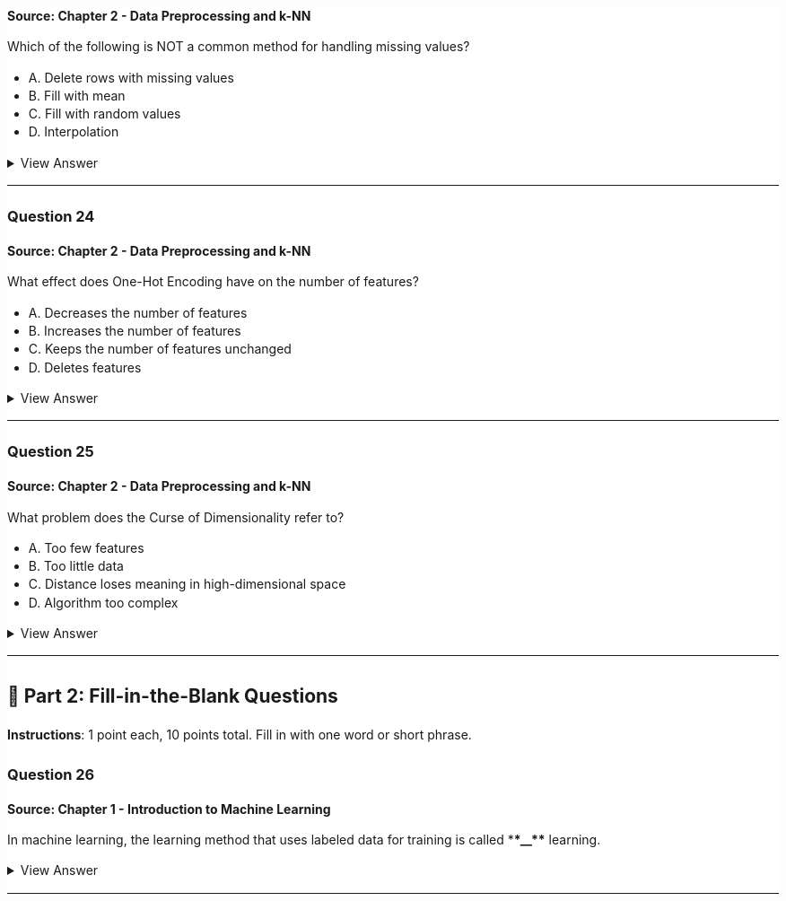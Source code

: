 **Source: Chapter 2 - Data Preprocessing and k-NN**

Which of the following is NOT a common method for handling missing values?

- A. Delete rows with missing values
- B. Fill with mean
- C. Fill with random values
- D. Interpolation

<details><summary>View Answer</summary></details>

---

### Question 24

**Source: Chapter 2 - Data Preprocessing and k-NN**

What effect does One-Hot Encoding have on the number of features?

- A. Decreases the number of features
- B. Increases the number of features
- C. Keeps the number of features unchanged
- D. Deletes features

<details><summary>View Answer</summary></details>

---

### Question 25

**Source: Chapter 2 - Data Preprocessing and k-NN**

What problem does the Curse of Dimensionality refer to?

- A. Too few features
- B. Too little data
- C. Distance loses meaning in high-dimensional space
- D. Algorithm too complex

<details><summary>View Answer</summary></details>

---

## 📝 Part 2: Fill-in-the-Blank Questions

**Instructions**: 1 point each, 10 points total. Fill in with one word or short phrase.

### Question 26

**Source: Chapter 1 - Introduction to Machine Learning**

In machine learning, the learning method that uses labeled data for training is called \***\*\_\_\*\*** learning.

<details><summary>View Answer</summary></details>

---
